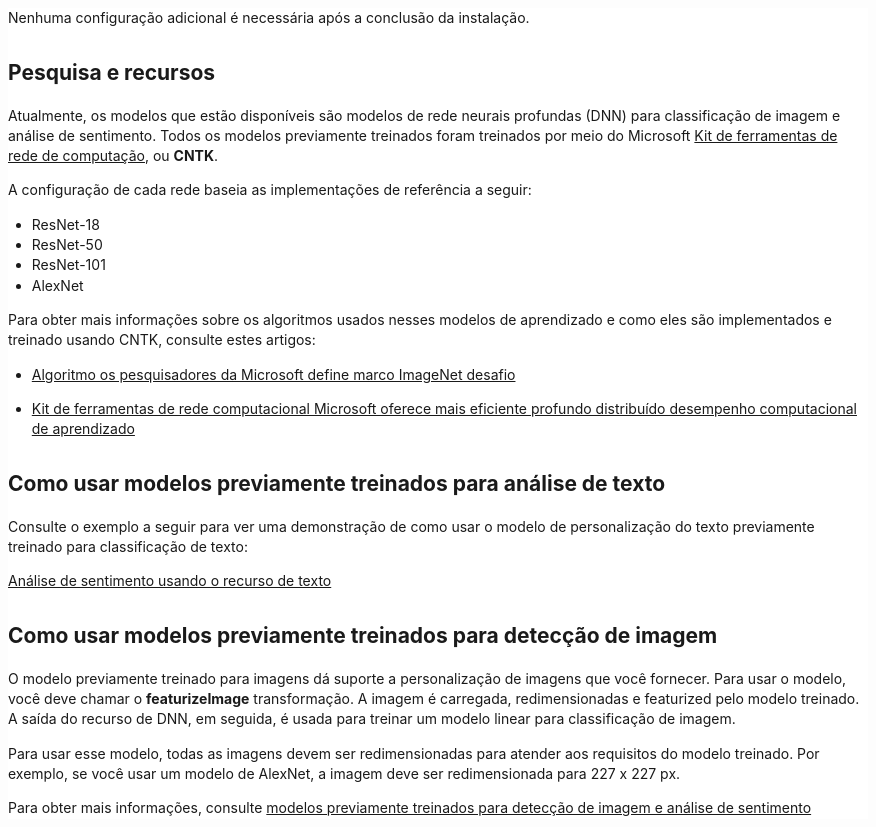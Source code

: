 Nenhuma configuração adicional é necessária após a conclusão da instalação.

## <a name="bkmk_resources"></a> Pesquisa e recursos

Atualmente, os modelos que estão disponíveis são modelos de rede neurais profundas (DNN) para classificação de imagem e análise de sentimento. Todos os modelos previamente treinados foram treinados por meio do Microsoft [Kit de ferramentas de rede de computação](https://cntk.ai/Features/Index.html), ou **CNTK**.

A configuração de cada rede baseia as implementações de referência a seguir:

+ ResNet-18
+ ResNet-50
+ ResNet-101
+ AlexNet

Para obter mais informações sobre os algoritmos usados nesses modelos de aprendizado e como eles são implementados e treinado usando CNTK, consulte estes artigos:

+ [Algoritmo os pesquisadores da Microsoft define marco ImageNet desafio](https://www.microsoft.com/research/blog/microsoft-researchers-algorithm-sets-imagenet-challenge-milestone/)

+ [Kit de ferramentas de rede computacional Microsoft oferece mais eficiente profundo distribuído desempenho computacional de aprendizado](https://www.microsoft.com/research/blog/microsoft-computational-network-toolkit-offers-most-efficient-distributed-deep-learning-computational-performance/)

## <a name="how-to-use-pre-trained-models-for-text-analysis"></a>Como usar modelos previamente treinados para análise de texto

Consulte o exemplo a seguir para ver uma demonstração de como usar o modelo de personalização do texto previamente treinado para classificação de texto:

[Análise de sentimento usando o recurso de texto](https://github.com/Microsoft/microsoft-r/tree/master/microsoft-ml/Samples/101/BinaryClassification/SimpleSentimentAnalysis)

## <a name="how-to-use-pre-trained-models-for-image-detection"></a>Como usar modelos previamente treinados para detecção de imagem

O modelo previamente treinado para imagens dá suporte a personalização de imagens que você fornecer. Para usar o modelo, você deve chamar o **featurizeImage** transformação. A imagem é carregada, redimensionadas e featurized pelo modelo treinado. A saída do recurso de DNN, em seguida, é usada para treinar um modelo linear para classificação de imagem.

Para usar esse modelo, todas as imagens devem ser redimensionadas para atender aos requisitos do modelo treinado. Por exemplo, se você usar um modelo de AlexNet, a imagem deve ser redimensionada para 227 x 227 px.

Para obter mais informações, consulte [modelos previamente treinados para detecção de imagem e análise de sentimento](https://docs.microsoft.com/machine-learning-server/install/microsoftml-install-pretrained-models)

